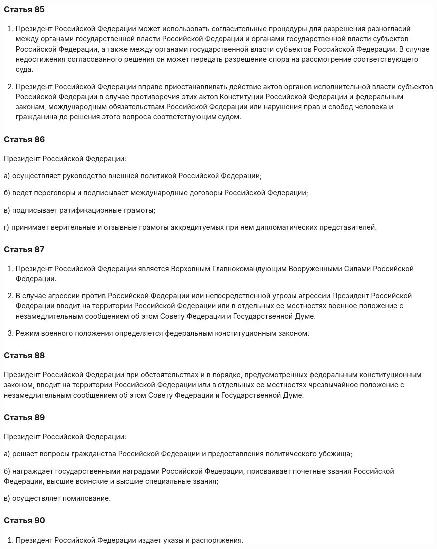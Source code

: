 ### Статья 85

1. Президент Российской Федерации может использовать согласительные процедуры для разрешения разногласий между органами государственной власти Российской Федерации и органами государственной власти субъектов Российской Федерации, а также между органами государственной власти субъектов Российской Федерации. В случае недостижения согласованного решения он может передать разрешение спора на рассмотрение соответствующего суда.

2. Президент Российской Федерации вправе приостанавливать действие актов органов исполнительной власти субъектов Российской Федерации в случае противоречия этих актов Конституции Российской Федерации и федеральным законам, международным обязательствам Российской Федерации или нарушения прав и свобод человека и гражданина до решения этого вопроса соответствующим судом.

### Статья 86

Президент Российской Федерации:

а) осуществляет руководство внешней политикой Российской Федерации;

б) ведет переговоры и подписывает международные договоры Российской Федерации;

в) подписывает ратификационные грамоты;

г) принимает верительные и отзывные грамоты аккредитуемых при нем дипломатических представителей.

### Статья 87

1. Президент Российской Федерации является Верховным Главнокомандующим Вооруженными Силами Российской Федерации.

2. В случае агрессии против Российской Федерации или непосредственной угрозы агрессии Президент Российской Федерации вводит на территории Российской Федерации или в отдельных ее местностях военное положение с незамедлительным сообщением об этом Совету Федерации и Государственной Думе.

3. Режим военного положения определяется федеральным конституционным законом.

### Статья 88

Президент Российской Федерации при обстоятельствах и в порядке, предусмотренных федеральным конституционным законом, вводит на территории Российской Федерации или в отдельных ее местностях чрезвычайное положение с незамедлительным сообщением об этом Совету Федерации и Государственной Думе.

### Статья 89

Президент Российской Федерации:

а) решает вопросы гражданства Российской Федерации и предоставления политического убежища;

б) награждает государственными наградами Российской Федерации, присваивает почетные звания Российской Федерации, высшие воинские и высшие специальные звания;

в) осуществляет помилование.

### Статья 90

1. Президент Российской Федерации издает указы и распоряжения.
